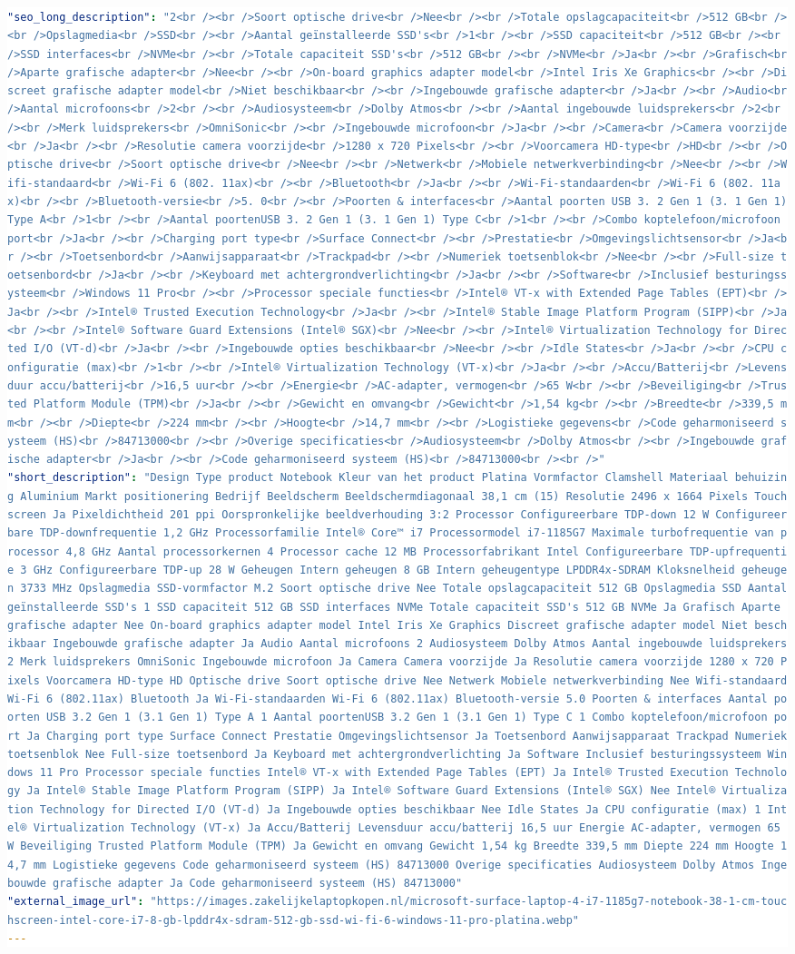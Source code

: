 ```yaml
"seo_long_description": "2<br /><br />Soort optische drive<br />Nee<br /><br />Totale opslagcapaciteit<br />512 GB<br /><br />Opslagmedia<br />SSD<br /><br />Aantal geïnstalleerde SSD's<br />1<br /><br />SSD capaciteit<br />512 GB<br /><br />SSD interfaces<br />NVMe<br /><br />Totale capaciteit SSD's<br />512 GB<br /><br />NVMe<br />Ja<br /><br />Grafisch<br />Aparte grafische adapter<br />Nee<br /><br />On-board graphics adapter model<br />Intel Iris Xe Graphics<br /><br />Discreet grafische adapter model<br />Niet beschikbaar<br /><br />Ingebouwde grafische adapter<br />Ja<br /><br />Audio<br />Aantal microfoons<br />2<br /><br />Audiosysteem<br />Dolby Atmos<br /><br />Aantal ingebouwde luidsprekers<br />2<br /><br />Merk luidsprekers<br />OmniSonic<br /><br />Ingebouwde microfoon<br />Ja<br /><br />Camera<br />Camera voorzijde<br />Ja<br /><br />Resolutie camera voorzijde<br />1280 x 720 Pixels<br /><br />Voorcamera HD-type<br />HD<br /><br />Optische drive<br />Soort optische drive<br />Nee<br /><br />Netwerk<br />Mobiele netwerkverbinding<br />Nee<br /><br />Wifi-standaard<br />Wi-Fi 6 (802. 11ax)<br /><br />Bluetooth<br />Ja<br /><br />Wi-Fi-standaarden<br />Wi-Fi 6 (802. 11ax)<br /><br />Bluetooth-versie<br />5. 0<br /><br />Poorten & interfaces<br />Aantal poorten USB 3. 2 Gen 1 (3. 1 Gen 1) Type A<br />1<br /><br />Aantal poortenUSB 3. 2 Gen 1 (3. 1 Gen 1) Type C<br />1<br /><br />Combo koptelefoon/microfoon port<br />Ja<br /><br />Charging port type<br />Surface Connect<br /><br />Prestatie<br />Omgevingslichtsensor<br />Ja<br /><br />Toetsenbord<br />Aanwijsapparaat<br />Trackpad<br /><br />Numeriek toetsenblok<br />Nee<br /><br />Full-size toetsenbord<br />Ja<br /><br />Keyboard met achtergrondverlichting<br />Ja<br /><br />Software<br />Inclusief besturingssysteem<br />Windows 11 Pro<br /><br />Processor speciale functies<br />Intel® VT-x with Extended Page Tables (EPT)<br />Ja<br /><br />Intel® Trusted Execution Technology<br />Ja<br /><br />Intel® Stable Image Platform Program (SIPP)<br />Ja<br /><br />Intel® Software Guard Extensions (Intel® SGX)<br />Nee<br /><br />Intel® Virtualization Technology for Directed I/O (VT-d)<br />Ja<br /><br />Ingebouwde opties beschikbaar<br />Nee<br /><br />Idle States<br />Ja<br /><br />CPU configuratie (max)<br />1<br /><br />Intel® Virtualization Technology (VT-x)<br />Ja<br /><br />Accu/Batterij<br />Levensduur accu/batterij<br />16,5 uur<br /><br />Energie<br />AC-adapter, vermogen<br />65 W<br /><br />Beveiliging<br />Trusted Platform Module (TPM)<br />Ja<br /><br />Gewicht en omvang<br />Gewicht<br />1,54 kg<br /><br />Breedte<br />339,5 mm<br /><br />Diepte<br />224 mm<br /><br />Hoogte<br />14,7 mm<br /><br />Logistieke gegevens<br />Code geharmoniseerd systeem (HS)<br />84713000<br /><br />Overige specificaties<br />Audiosysteem<br />Dolby Atmos<br /><br />Ingebouwde grafische adapter<br />Ja<br /><br />Code geharmoniseerd systeem (HS)<br />84713000<br /><br />"
"short_description": "Design Type product Notebook Kleur van het product Platina Vormfactor Clamshell Materiaal behuizing Aluminium Markt positionering Bedrijf Beeldscherm Beeldschermdiagonaal 38,1 cm (15) Resolutie 2496 x 1664 Pixels Touchscreen Ja Pixeldichtheid 201 ppi Oorspronkelijke beeldverhouding 3:2 Processor Configureerbare TDP-down 12 W Configureerbare TDP-downfrequentie 1,2 GHz Processorfamilie Intel® Core™ i7 Processormodel i7-1185G7 Maximale turbofrequentie van processor 4,8 GHz Aantal processorkernen 4 Processor cache 12 MB Processorfabrikant Intel Configureerbare TDP-upfrequentie 3 GHz Configureerbare TDP-up 28 W Geheugen Intern geheugen 8 GB Intern geheugentype LPDDR4x-SDRAM Kloksnelheid geheugen 3733 MHz Opslagmedia SSD-vormfactor M.2 Soort optische drive Nee Totale opslagcapaciteit 512 GB Opslagmedia SSD Aantal geïnstalleerde SSD's 1 SSD capaciteit 512 GB SSD interfaces NVMe Totale capaciteit SSD's 512 GB NVMe Ja Grafisch Aparte grafische adapter Nee On-board graphics adapter model Intel Iris Xe Graphics Discreet grafische adapter model Niet beschikbaar Ingebouwde grafische adapter Ja Audio Aantal microfoons 2 Audiosysteem Dolby Atmos Aantal ingebouwde luidsprekers 2 Merk luidsprekers OmniSonic Ingebouwde microfoon Ja Camera Camera voorzijde Ja Resolutie camera voorzijde 1280 x 720 Pixels Voorcamera HD-type HD Optische drive Soort optische drive Nee Netwerk Mobiele netwerkverbinding Nee Wifi-standaard Wi-Fi 6 (802.11ax) Bluetooth Ja Wi-Fi-standaarden Wi-Fi 6 (802.11ax) Bluetooth-versie 5.0 Poorten & interfaces Aantal poorten USB 3.2 Gen 1 (3.1 Gen 1) Type A 1 Aantal poortenUSB 3.2 Gen 1 (3.1 Gen 1) Type C 1 Combo koptelefoon/microfoon port Ja Charging port type Surface Connect Prestatie Omgevingslichtsensor Ja Toetsenbord Aanwijsapparaat Trackpad Numeriek toetsenblok Nee Full-size toetsenbord Ja Keyboard met achtergrondverlichting Ja Software Inclusief besturingssysteem Windows 11 Pro Processor speciale functies Intel® VT-x with Extended Page Tables (EPT) Ja Intel® Trusted Execution Technology Ja Intel® Stable Image Platform Program (SIPP) Ja Intel® Software Guard Extensions (Intel® SGX) Nee Intel® Virtualization Technology for Directed I/O (VT-d) Ja Ingebouwde opties beschikbaar Nee Idle States Ja CPU configuratie (max) 1 Intel® Virtualization Technology (VT-x) Ja Accu/Batterij Levensduur accu/batterij 16,5 uur Energie AC-adapter, vermogen 65 W Beveiliging Trusted Platform Module (TPM) Ja Gewicht en omvang Gewicht 1,54 kg Breedte 339,5 mm Diepte 224 mm Hoogte 14,7 mm Logistieke gegevens Code geharmoniseerd systeem (HS) 84713000 Overige specificaties Audiosysteem Dolby Atmos Ingebouwde grafische adapter Ja Code geharmoniseerd systeem (HS) 84713000"
"external_image_url": "https://images.zakelijkelaptopkopen.nl/microsoft-surface-laptop-4-i7-1185g7-notebook-38-1-cm-touchscreen-intel-core-i7-8-gb-lpddr4x-sdram-512-gb-ssd-wi-fi-6-windows-11-pro-platina.webp"
---
```